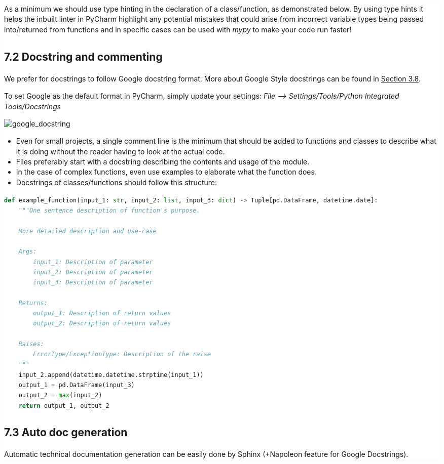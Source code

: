 As a minimum we should use type hinting in the declaration of a class/function, as demonstrated below. By using type 
hints it helps the inbuilt linter in PyCharm highlight any potential mistakes that could arise from incorrect variable
types being passed into/returned from functions and in specific cases can be used with _mypy_ to make your code run 
faster!

## 7.2 Docstring and commenting <a name="dc"></a>
We prefer for docstrings to follow Google docstring format. More about Google Style docstrings can be found in 
[Section 3.8](https://google.github.io/styleguide/pyguide.html#38-comments-and-docstrings). 

To set Google as the default format in PyCharm, simply update your settings: *File --> Settings/Tools/Python 
Integrated Tools/Docstrings*

![google_docstring](../pictures/google_docstring.png)

- Even for small projects, a single comment line is the minimum that should be added to functions and classes to 
describe what it is doing without the reader having to look at the actual code.
- Files preferably start with a docstring describing the contents and usage of the module.
- In the case of complex functions, even use examples to elaborate what the function does.    
- Docstrings of classes/functions should follow this structure:

```python
def example_function(input_1: str, input_2: list, input_3: dict) -> Tuple[pd.DataFrame, datetime.date]:
    """One sentence description of function's purpose.

    More detailed description and use-case
    
    Args:
        input_1: Description of parameter
        input_2: Description of parameter
        input_3: Description of parameter

    Returns:
        output_1: Description of return values
        output_2: Description of return values

    Raises:
        ErrorType/ExceptionType: Description of the raise
    """
    input_2.append(datetime.datetime.strptime(input_1))
    output_1 = pd.DataFrame(input_3)
    output_2 = max(input_2)
    return output_1, output_2
```

## 7.3 Auto doc generation <a name="da"></a>
Automatic technical documentation generation can be easily done by Sphinx (+Napoleon feature for Google Docstrings).
